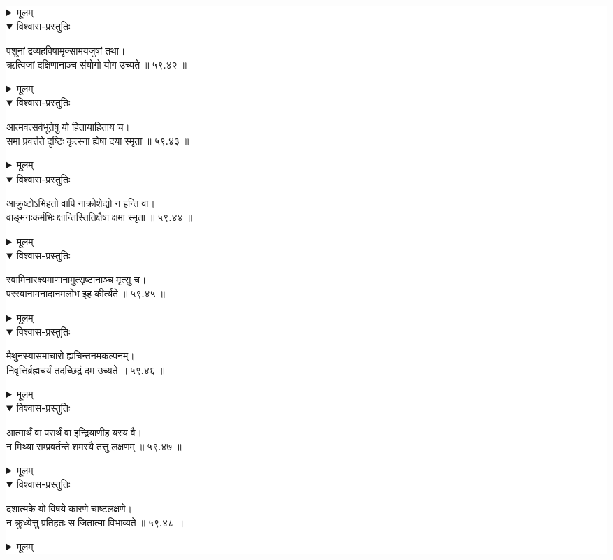 <details><summary>मूलम्</summary></details>


<details open><summary>विश्वास-प्रस्तुतिः</summary>

पशूनां द्रव्यहविषामृक्सामयजुषां तथा।  
ऋत्विजां दक्षिणानाञ्च संयोगो योग उच्यते ॥ ५९.४२ ॥
</details>

<details><summary>मूलम्</summary></details>


<details open><summary>विश्वास-प्रस्तुतिः</summary>

आत्मवत्सर्वभूतेषु यो हितायाहिताय च।  
समा प्रवर्त्तते दृष्टिः कृत्स्ना ह्येषा दया स्मृता ॥ ५९.४३ ॥
</details>

<details><summary>मूलम्</summary></details>


<details open><summary>विश्वास-प्रस्तुतिः</summary>

आक्रुष्टोऽभिहतो वापि नाक्रोशेद्यो न हन्ति वा।  
वाङ्‌मनःकर्मभिः क्षान्तिस्तितिक्षैषा क्षमा स्मृता ॥ ५९.४४ ॥
</details>

<details><summary>मूलम्</summary></details>


<details open><summary>विश्वास-प्रस्तुतिः</summary>

स्वामिनारक्ष्यमाणानामुत्सृष्टानाञ्च मृत्सु च।  
परस्वानामनादानमलोभ इह कीर्त्यते ॥ ५९.४५ ॥
</details>

<details><summary>मूलम्</summary></details>


<details open><summary>विश्वास-प्रस्तुतिः</summary>

मैथुनस्यासमाचारो ह्यचिन्तनमकल्पनम्।  
निवृत्तिर्ब्रह्मचर्यं तदच्छिद्रं दम उच्यते ॥ ५९.४६ ॥
</details>

<details><summary>मूलम्</summary></details>


<details open><summary>विश्वास-प्रस्तुतिः</summary>

आत्मार्थं वा परार्थं वा इन्द्रियाणीह यस्य वै।  
न मिथ्या सम्प्रवर्तन्ते शमस्यै तत्तु लक्षणम् ॥ ५९.४७ ॥
</details>

<details><summary>मूलम्</summary></details>


<details open><summary>विश्वास-प्रस्तुतिः</summary>

दशात्मके यो विषये कारणे चाष्टलक्षणे।  
न क्रुध्येत्तु प्रतिहतः स जितात्मा विभाव्यते ॥ ५९.४८ ॥
</details>

<details><summary>मूलम्</summary></details>
